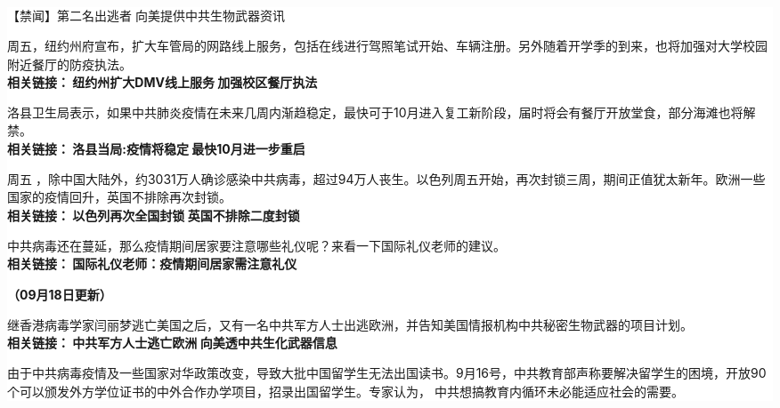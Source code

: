    <ok href="https://www.ntdtv.com/gb/2020/09/18/a102944077.html">
    【禁闻】第二名出逃者 向美提供中共生物武器资讯
   </ok>
  </strong>
 </p>
 <p>
  周五，纽约州府宣布，扩大车管局的网路线上服务，包括在线进行驾照笔试开始、车辆注册。另外随着开学季的到来，也将加强对大学校园附近餐厅的防疫执法。
  <br/>
  <strong>
   相关链接：
   <ok href="https://www.ntdtv.com/gb/2020/09/18/a102944121.html">
    纽约州扩大DMV线上服务 加强校区餐厅执法
   </ok>
  </strong>
 </p>
 <p>
  洛县卫生局表示，如果中共肺炎疫情在未来几周内渐趋稳定，最快可于10月进入复工新阶段，届时将会有餐厅开放堂食，部分海滩也将解禁。
  <br/>
  <strong>
   相关链接：
   <ok href="https://www.ntdtv.com/gb/2020/09/18/a102943880.html">
    洛县当局:疫情将稳定 最快10月进一步重启
   </ok>
  </strong>
 </p>
 <p>
  周五 ，除中国大陆外，约3031万人确诊感染中共病毒，超过94万人丧生。以色列周五开始，再次封锁三周，期间正值犹太新年。欧洲一些国家的疫情回升，英国不排除再次封锁。
  <br/>
  <strong>
   相关链接：
   <ok href="https://www.ntdtv.com/gb/2020/09/18/a102943821.html">
    以色列再次全国封锁 英国不排除二度封锁
   </ok>
  </strong>
 </p>
 <p>
  中共病毒还在蔓延，那么疫情期间居家要注意哪些礼仪呢？来看一下国际礼仪老师的建议。
  <br/>
  <strong>
   相关链接：
   <ok href="https://www.ntdtv.com/gb/2020/09/18/a102943688.html">
    国际礼仪老师：疫情期间居家需注意礼仪
   </ok>
  </strong>
 </p>
 <p>
  <strong>
   （09月18日更新）
  </strong>
 </p>
 <p>
  继香港病毒学家闫丽梦逃亡美国之后，又有一名中共军方人士出逃欧洲，并告知美国情报机构中共秘密生物武器的项目计划。
  <br/>
  <strong>
   相关链接：
   <ok href="https://www.ntdtv.com/gb/2020/09/17/a102943165.html">
    中共军方人士逃亡欧洲 向美透中共生化武器信息
   </ok>
  </strong>
 </p>
 <p>
  由于中共病毒疫情及一些国家对华政策改变，导致大批中国留学生无法出国读书。9月16号，中共教育部声称要解决留学生的困境，开放90个可以颁发外方学位证书的中外合作办学项目，招录出国留学生。专家认为， 中共想搞教育内循环未必能适应社会的需要。
  <br/>